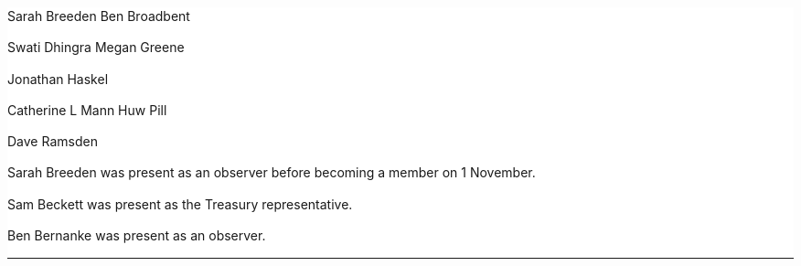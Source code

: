 
Sarah Breeden
Ben Broadbent

Swati Dhingra
Megan Greene


Jonathan Haskel


Catherine L Mann
Huw Pill


Dave Ramsden


Sarah Breeden was present as an observer before becoming a member on 1 November.


Sam Beckett was present as the Treasury representative.


Ben Bernanke was present as an observer.


-----

